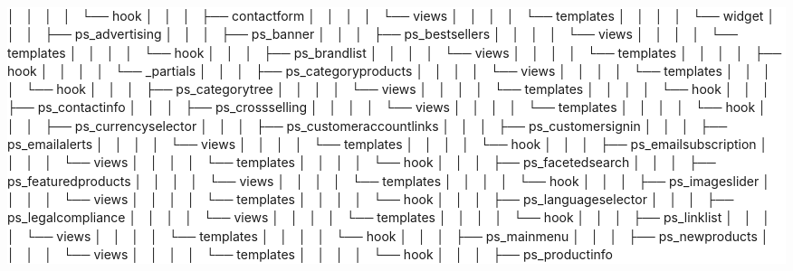│   │   │   │           └── hook
│   │   │   ├── contactform
│   │   │   │   └── views
│   │   │   │       └── templates
│   │   │   │           └── widget
│   │   │   ├── ps_advertising
│   │   │   ├── ps_banner
│   │   │   ├── ps_bestsellers
│   │   │   │   └── views
│   │   │   │       └── templates
│   │   │   │           └── hook
│   │   │   ├── ps_brandlist
│   │   │   │   └── views
│   │   │   │       └── templates
│   │   │   │           ├── hook
│   │   │   │           └── _partials
│   │   │   ├── ps_categoryproducts
│   │   │   │   └── views
│   │   │   │       └── templates
│   │   │   │           └── hook
│   │   │   ├── ps_categorytree
│   │   │   │   └── views
│   │   │   │       └── templates
│   │   │   │           └── hook
│   │   │   ├── ps_contactinfo
│   │   │   ├── ps_crossselling
│   │   │   │   └── views
│   │   │   │       └── templates
│   │   │   │           └── hook
│   │   │   ├── ps_currencyselector
│   │   │   ├── ps_customeraccountlinks
│   │   │   ├── ps_customersignin
│   │   │   ├── ps_emailalerts
│   │   │   │   └── views
│   │   │   │       └── templates
│   │   │   │           └── hook
│   │   │   ├── ps_emailsubscription
│   │   │   │   └── views
│   │   │   │       └── templates
│   │   │   │           └── hook
│   │   │   ├── ps_facetedsearch
│   │   │   ├── ps_featuredproducts
│   │   │   │   └── views
│   │   │   │       └── templates
│   │   │   │           └── hook
│   │   │   ├── ps_imageslider
│   │   │   │   └── views
│   │   │   │       └── templates
│   │   │   │           └── hook
│   │   │   ├── ps_languageselector
│   │   │   ├── ps_legalcompliance
│   │   │   │   └── views
│   │   │   │       └── templates
│   │   │   │           └── hook
│   │   │   ├── ps_linklist
│   │   │   │   └── views
│   │   │   │       └── templates
│   │   │   │           └── hook
│   │   │   ├── ps_mainmenu
│   │   │   ├── ps_newproducts
│   │   │   │   └── views
│   │   │   │       └── templates
│   │   │   │           └── hook
│   │   │   ├── ps_productinfo